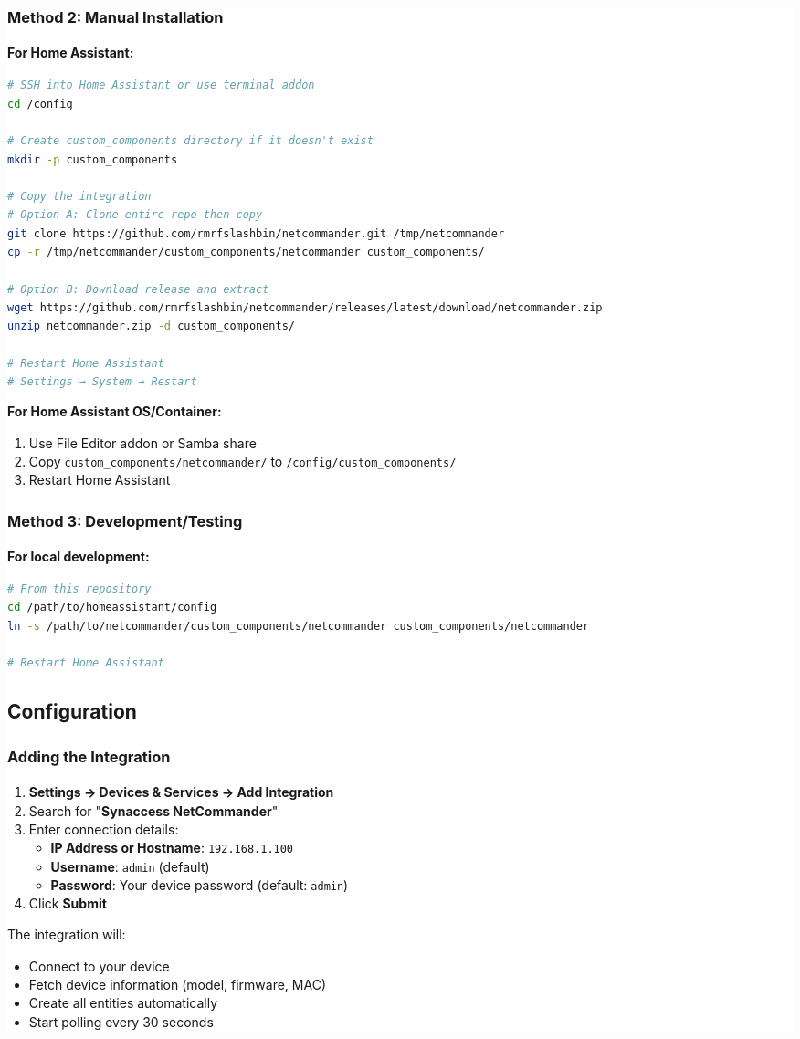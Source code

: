 ### Method 2: Manual Installation

**For Home Assistant:**
```bash
# SSH into Home Assistant or use terminal addon
cd /config

# Create custom_components directory if it doesn't exist
mkdir -p custom_components

# Copy the integration
# Option A: Clone entire repo then copy
git clone https://github.com/rmrfslashbin/netcommander.git /tmp/netcommander
cp -r /tmp/netcommander/custom_components/netcommander custom_components/

# Option B: Download release and extract
wget https://github.com/rmrfslashbin/netcommander/releases/latest/download/netcommander.zip
unzip netcommander.zip -d custom_components/

# Restart Home Assistant
# Settings → System → Restart
```

**For Home Assistant OS/Container:**
1. Use File Editor addon or Samba share
2. Copy `custom_components/netcommander/` to `/config/custom_components/`
3. Restart Home Assistant

### Method 3: Development/Testing

**For local development:**
```bash
# From this repository
cd /path/to/homeassistant/config
ln -s /path/to/netcommander/custom_components/netcommander custom_components/netcommander

# Restart Home Assistant
```

## Configuration

### Adding the Integration

1. **Settings → Devices & Services → Add Integration**
2. Search for "**Synaccess NetCommander**"
3. Enter connection details:
   - **IP Address or Hostname**: `192.168.1.100`
   - **Username**: `admin` (default)
   - **Password**: Your device password (default: `admin`)
4. Click **Submit**

The integration will:
- Connect to your device
- Fetch device information (model, firmware, MAC)
- Create all entities automatically
- Start polling every 30 seconds
